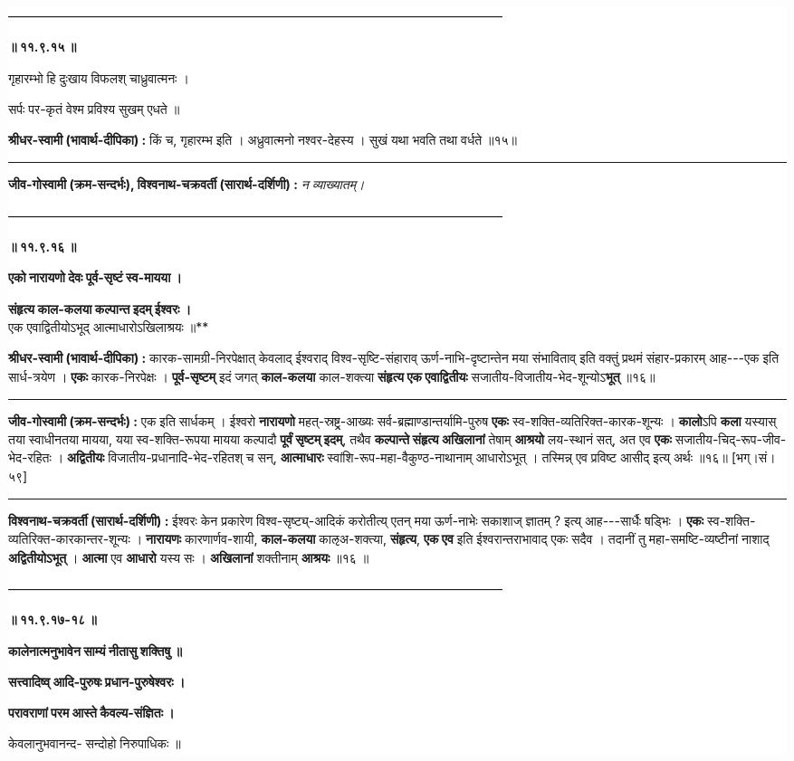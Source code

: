 ———————————————————————————————————————

**॥ ११.९.१५ ॥**

गृहारम्भो हि दुःखाय विफलश् चाध्रुवात्मनः ।

सर्पः पर-कृतं वेश्म प्रविश्य सुखम् एधते ॥

**श्रीधर-स्वामी (भावार्थ-दीपिका) :** किं च, गृहारम्भ इति । अध्रुवात्मनो नश्वर-देहस्य । सुखं यथा भवति तथा वर्धते ॥१५॥


______


**जीव-गोस्वामी (क्रम-सन्दर्भः), विश्वनाथ-चक्रवर्ती (सारार्थ-दर्शिणी) :** *न व्याख्यातम्।*

———————————————————————————————————————

**॥ ११.९.१६ ॥**

**एको नारायणो देवः पूर्व-सृष्टं स्व-मायया ।**

**संहृत्य काल-कलया कल्पान्त इदम् ईश्वरः ।**  
एक एवाद्वितीयोऽभूद् आत्माधारोऽखिलाश्रयः ॥**

**श्रीधर-स्वामी (भावार्थ-दीपिका) :** कारक-सामग्री-निरपेक्षात् केवलाद् ईश्वराद् विश्व-सृष्टि-संहाराव् ऊर्ण-नाभि-दृष्टान्तेन मया संभाविताव् इति वक्तुं प्रथमं संहार-प्रकारम् आह---एक इति सार्ध-त्रयेण । **एकः** कारक-निरपेक्षः । **पूर्व-सृष्टम्** इदं जगत् **काल-कलया** काल-शक्त्या **संहृत्य एक एवाद्वितीयः** सजातीय-विजातीय-भेद-शून्योऽ**भूत्** ॥१६॥


______


**जीव-गोस्वामी (क्रम-सन्दर्भः) :** एक इति सार्धकम् । ईश्वरो **नारायणो** महत्-स्रष्ट्र्-आख्यः सर्व-ब्रह्माण्डान्तर्यामि-पुरुष **एकः** स्व-शक्ति-व्यतिरिक्त-कारक-शून्यः । **कालो**ऽपि **कला** यस्यास् तया स्वाधीनतया मायया, यया स्व-शक्ति-रूपया मायया कल्पादौ **पूर्वं सृष्टम् इदम्**, तथैव **कल्पान्ते संहृत्य अखिलानां** तेषाम् **आश्रयो** लय-स्थानं सत्, अत एव **एकः** सजातीय-चिद्-रूप-जीव-भेद-रहितः । **अद्वितीयः** विजातीय-प्रधानादि-भेद-रहितश् च सन्, **आत्माधारः** स्वांशि-रूप-महा-वैकुण्ठ-नाथानाम् आधारोऽभूत् । तस्मिन्न् एव प्रविष्ट आसीद् इत्य् अर्थः ॥१६॥ \[भग्।सं। ५९\]


______


**विश्वनाथ-चक्रवर्ती (सारार्थ-दर्शिणी) :** ईश्वरः केन प्रकारेण विश्व-सृष्ट्य्-आदिकं करोतीत्य् एतन् मया ऊर्ण-नाभेः सकाशाज् ज्ञातम् ? इत्य् आह---सार्धैः षड्भिः । **एकः** स्व-शक्ति-व्यतिरिक्त-कारकान्तर-शून्यः । **नारायणः** कारणार्णव-शायी, **काल-कलया** काऌअ-शक्त्या, **संहृत्य**, **एक एव** इति ईश्वरान्तराभावाद् एकः सदैव । तदानीं तु महा-समष्टि-व्यष्टीनां नाशाद् **अद्वितीयोऽभूत्** । **आत्मा** एव **आधारो** यस्य सः । **अखिलानां** शक्तीनाम् **आश्रयः** ॥१६ ॥

———————————————————————————————————————

**॥ ११.९.१७-१८ ॥**

**कालेनात्मनुभावेन साम्यं नीतासु शक्तिषु ॥**

**सत्त्वादिष्व् आदि-पुरुषः प्रधान-पुरुषेश्वरः ।**

**परावराणां परम आस्ते कैवल्य-संज्ञितः ।**

केवलानुभवानन्द- सन्दोहो निरुपाधिकः ॥


[^३८]: निरभिनत् इति क्वचित् पाठः ।
[^३९]: वासो वा पाठः ।
[^४०]: थिस् इस् प्रोबब्ल्य् इन्तेर्पोलतेद्।